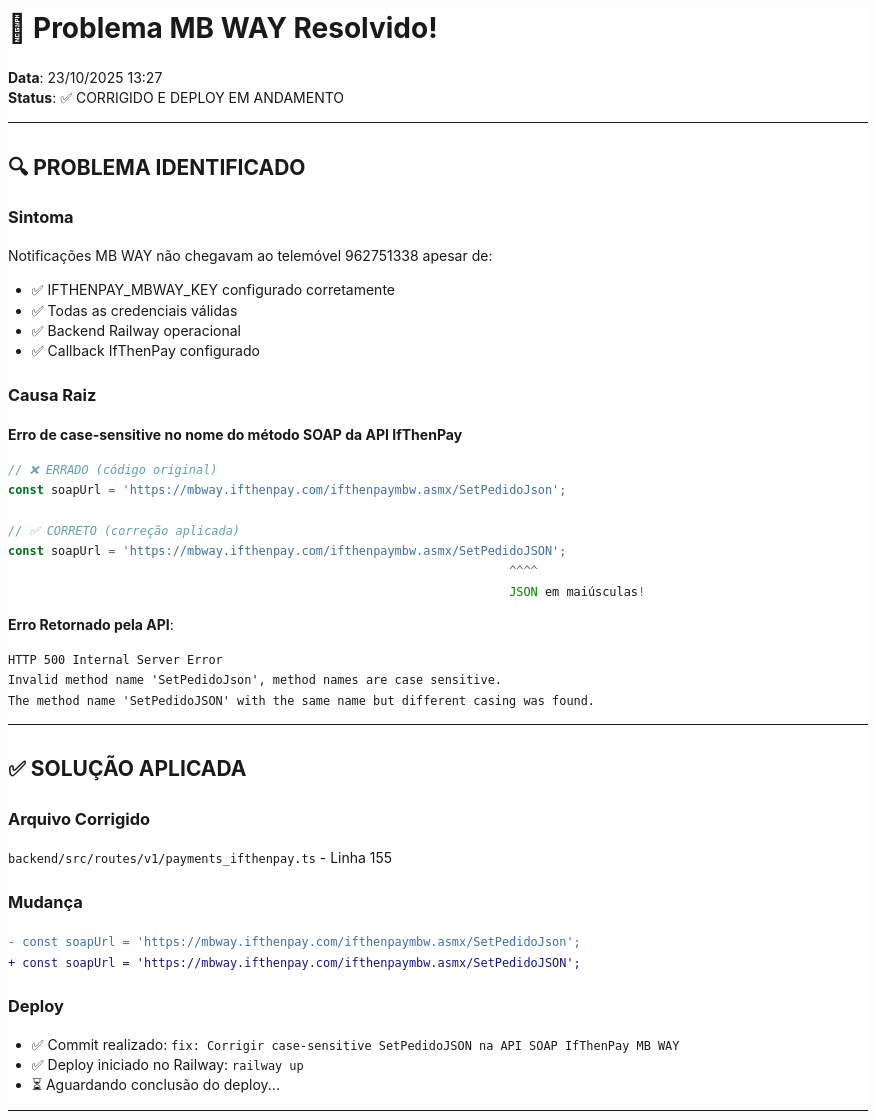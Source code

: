 # 🎉 Problema MB WAY Resolvido!

**Data**: 23/10/2025 13:27  
**Status**: ✅ CORRIGIDO E DEPLOY EM ANDAMENTO

---

## 🔍 PROBLEMA IDENTIFICADO

### Sintoma
Notificações MB WAY não chegavam ao telemóvel 962751338 apesar de:
- ✅ IFTHENPAY_MBWAY_KEY configurado corretamente
- ✅ Todas as credenciais válidas
- ✅ Backend Railway operacional
- ✅ Callback IfThenPay configurado

### Causa Raiz
**Erro de case-sensitive no nome do método SOAP da API IfThenPay**

```typescript
// ❌ ERRADO (código original)
const soapUrl = 'https://mbway.ifthenpay.com/ifthenpaymbw.asmx/SetPedidoJson';

// ✅ CORRETO (correção aplicada)
const soapUrl = 'https://mbway.ifthenpay.com/ifthenpaymbw.asmx/SetPedidoJSON';
                                                                      ^^^^
                                                                      JSON em maiúsculas!
```

**Erro Retornado pela API**:
```
HTTP 500 Internal Server Error
Invalid method name 'SetPedidoJson', method names are case sensitive.
The method name 'SetPedidoJSON' with the same name but different casing was found.
```

---

## ✅ SOLUÇÃO APLICADA

### Arquivo Corrigido
`backend/src/routes/v1/payments_ifthenpay.ts` - Linha 155

### Mudança
```diff
- const soapUrl = 'https://mbway.ifthenpay.com/ifthenpaymbw.asmx/SetPedidoJson';
+ const soapUrl = 'https://mbway.ifthenpay.com/ifthenpaymbw.asmx/SetPedidoJSON';
```

### Deploy
- ✅ Commit realizado: `fix: Corrigir case-sensitive SetPedidoJSON na API SOAP IfThenPay MB WAY`
- ✅ Deploy iniciado no Railway: `railway up`
- ⏳ Aguardando conclusão do deploy...

---